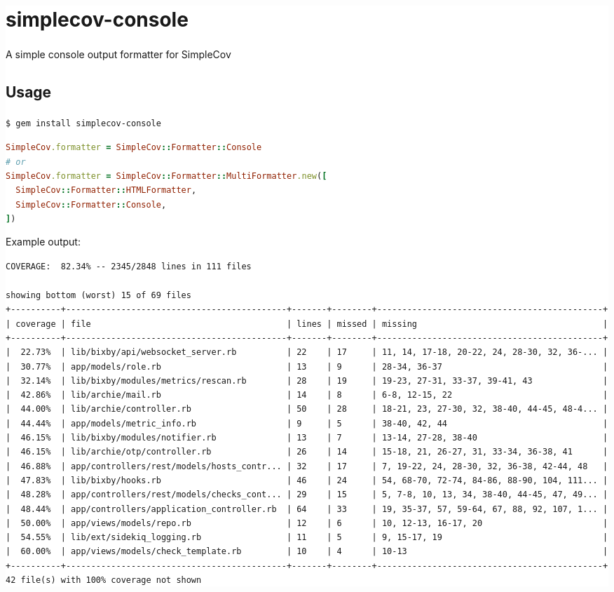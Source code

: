 # simplecov-console

A simple console output formatter for SimpleCov

## Usage

```bash
$ gem install simplecov-console
```

```ruby
SimpleCov.formatter = SimpleCov::Formatter::Console
# or
SimpleCov.formatter = SimpleCov::Formatter::MultiFormatter.new([
  SimpleCov::Formatter::HTMLFormatter,
  SimpleCov::Formatter::Console,
])
```

Example output:

```text
COVERAGE:  82.34% -- 2345/2848 lines in 111 files

showing bottom (worst) 15 of 69 files
+----------+--------------------------------------------+-------+--------+---------------------------------------------+
| coverage | file                                       | lines | missed | missing                                     |
+----------+--------------------------------------------+-------+--------+---------------------------------------------+
|  22.73%  | lib/bixby/api/websocket_server.rb          | 22    | 17     | 11, 14, 17-18, 20-22, 24, 28-30, 32, 36-... |
|  30.77%  | app/models/role.rb                         | 13    | 9      | 28-34, 36-37                                |
|  32.14%  | lib/bixby/modules/metrics/rescan.rb        | 28    | 19     | 19-23, 27-31, 33-37, 39-41, 43              |
|  42.86%  | lib/archie/mail.rb                         | 14    | 8      | 6-8, 12-15, 22                              |
|  44.00%  | lib/archie/controller.rb                   | 50    | 28     | 18-21, 23, 27-30, 32, 38-40, 44-45, 48-4... |
|  44.44%  | app/models/metric_info.rb                  | 9     | 5      | 38-40, 42, 44                               |
|  46.15%  | lib/bixby/modules/notifier.rb              | 13    | 7      | 13-14, 27-28, 38-40                         |
|  46.15%  | lib/archie/otp/controller.rb               | 26    | 14     | 15-18, 21, 26-27, 31, 33-34, 36-38, 41      |
|  46.88%  | app/controllers/rest/models/hosts_contr... | 32    | 17     | 7, 19-22, 24, 28-30, 32, 36-38, 42-44, 48   |
|  47.83%  | lib/bixby/hooks.rb                         | 46    | 24     | 54, 68-70, 72-74, 84-86, 88-90, 104, 111... |
|  48.28%  | app/controllers/rest/models/checks_cont... | 29    | 15     | 5, 7-8, 10, 13, 34, 38-40, 44-45, 47, 49... |
|  48.44%  | app/controllers/application_controller.rb  | 64    | 33     | 19, 35-37, 57, 59-64, 67, 88, 92, 107, 1... |
|  50.00%  | app/views/models/repo.rb                   | 12    | 6      | 10, 12-13, 16-17, 20                        |
|  54.55%  | lib/ext/sidekiq_logging.rb                 | 11    | 5      | 9, 15-17, 19                                |
|  60.00%  | app/views/models/check_template.rb         | 10    | 4      | 10-13                                       |
+----------+--------------------------------------------+-------+--------+---------------------------------------------+
42 file(s) with 100% coverage not shown
```